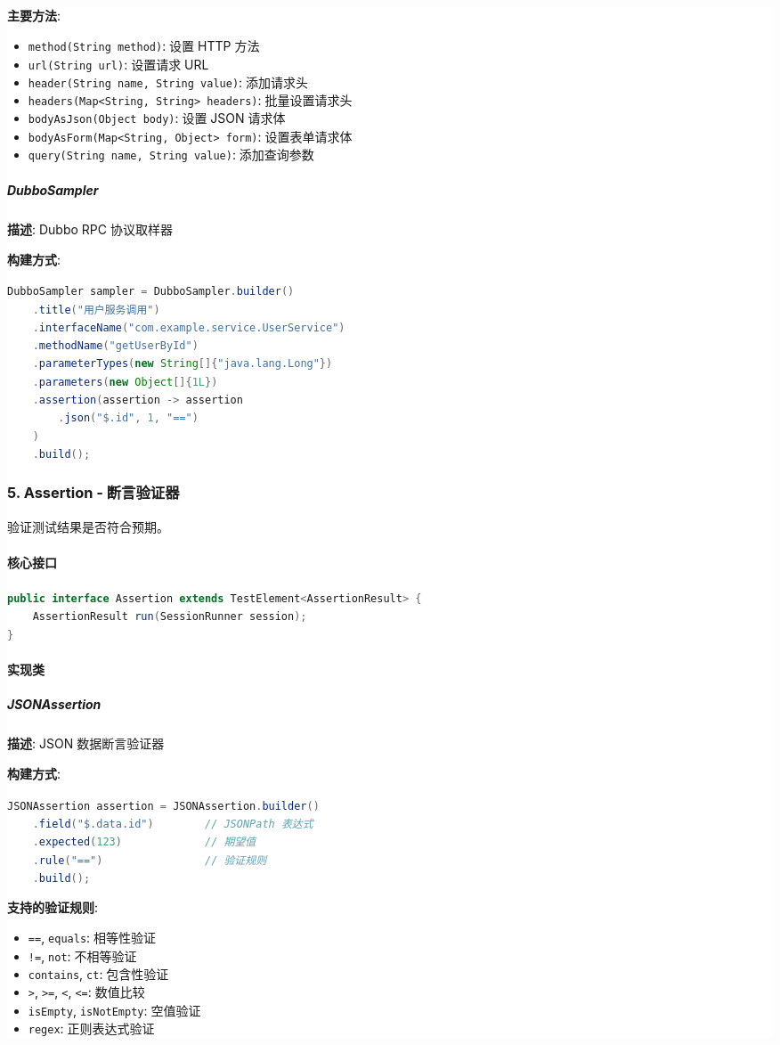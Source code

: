 **主要方法**:
- `method(String method)`: 设置 HTTP 方法
- `url(String url)`: 设置请求 URL
- `header(String name, String value)`: 添加请求头
- `headers(Map<String, String> headers)`: 批量设置请求头
- `bodyAsJson(Object body)`: 设置 JSON 请求体
- `bodyAsForm(Map<String, Object> form)`: 设置表单请求体
- `query(String name, String value)`: 添加查询参数

##### DubboSampler

**描述**: Dubbo RPC 协议取样器

**构建方式**:
```java
DubboSampler sampler = DubboSampler.builder()
    .title("用户服务调用")
    .interfaceName("com.example.service.UserService")
    .methodName("getUserById")
    .parameterTypes(new String[]{"java.lang.Long"})
    .parameters(new Object[]{1L})
    .assertion(assertion -> assertion
        .json("$.id", 1, "==")
    )
    .build();
```

### 5. Assertion - 断言验证器

验证测试结果是否符合预期。

#### 核心接口

```java
public interface Assertion extends TestElement<AssertionResult> {
    AssertionResult run(SessionRunner session);
}
```

#### 实现类

##### JSONAssertion

**描述**: JSON 数据断言验证器

**构建方式**:
```java
JSONAssertion assertion = JSONAssertion.builder()
    .field("$.data.id")        // JSONPath 表达式
    .expected(123)             // 期望值
    .rule("==")                // 验证规则
    .build();
```

**支持的验证规则**:
- `==`, `equals`: 相等性验证
- `!=`, `not`: 不相等验证  
- `contains`, `ct`: 包含性验证
- `>`, `>=`, `<`, `<=`: 数值比较
- `isEmpty`, `isNotEmpty`: 空值验证
- `regex`: 正则表达式验证
